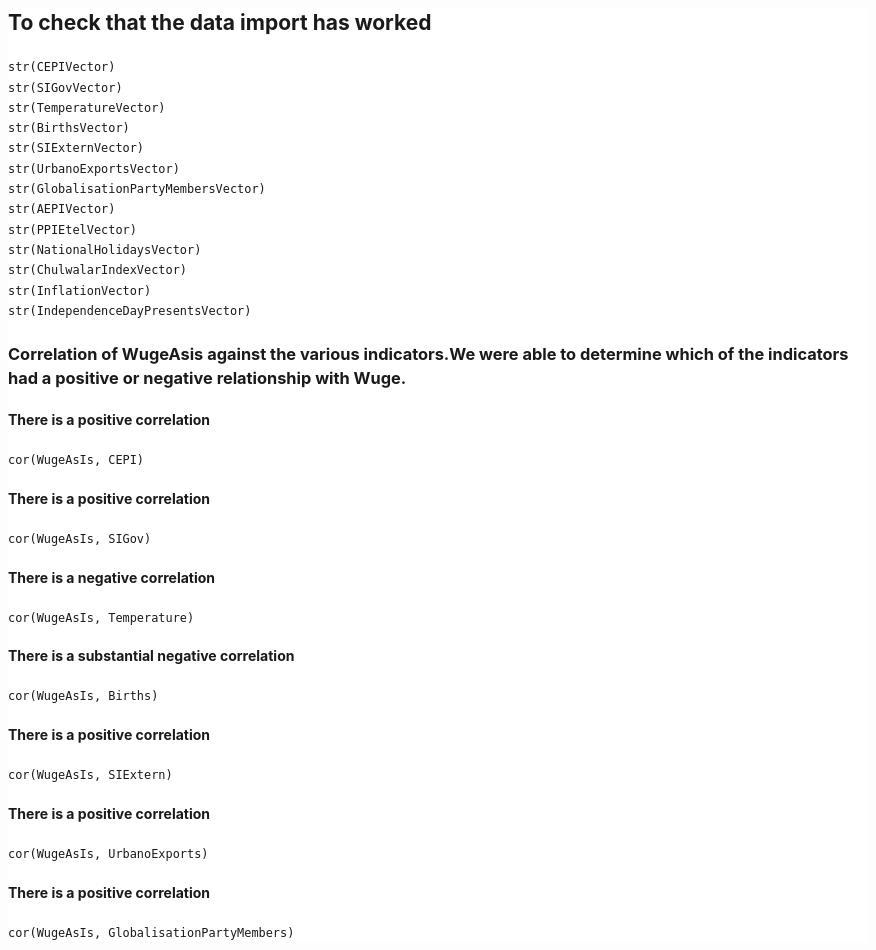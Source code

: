 ## To check that the data import has worked
```{r}
str(CEPIVector) 
str(SIGovVector)  
str(TemperatureVector) 
str(BirthsVector) 
str(SIExternVector) 
str(UrbanoExportsVector) 
str(GlobalisationPartyMembersVector) 
str(AEPIVector) 
str(PPIEtelVector) 
str(NationalHolidaysVector) 
str(ChulwalarIndexVector) 
str(InflationVector) 
str(IndependenceDayPresentsVector)
```

### Correlation of WugeAsis against the various indicators.We were able to determine which of the indicators had a positive or negative relationship with Wuge.

#### There is a positive correlation 
```{r}
cor(WugeAsIs, CEPI)
```
#### There is a positive correlation
```{r}
cor(WugeAsIs, SIGov)
```
#### There is a negative correlation
```{r}
cor(WugeAsIs, Temperature)
```

#### There is a substantial negative correlation
```{r}
cor(WugeAsIs, Births)
```
#### There is a positive correlation
```{r}
cor(WugeAsIs, SIExtern)
```

#### There is a positive correlation
```{r}
cor(WugeAsIs, UrbanoExports)
```

#### There is a positive correlation
```{r}
cor(WugeAsIs, GlobalisationPartyMembers)
```
